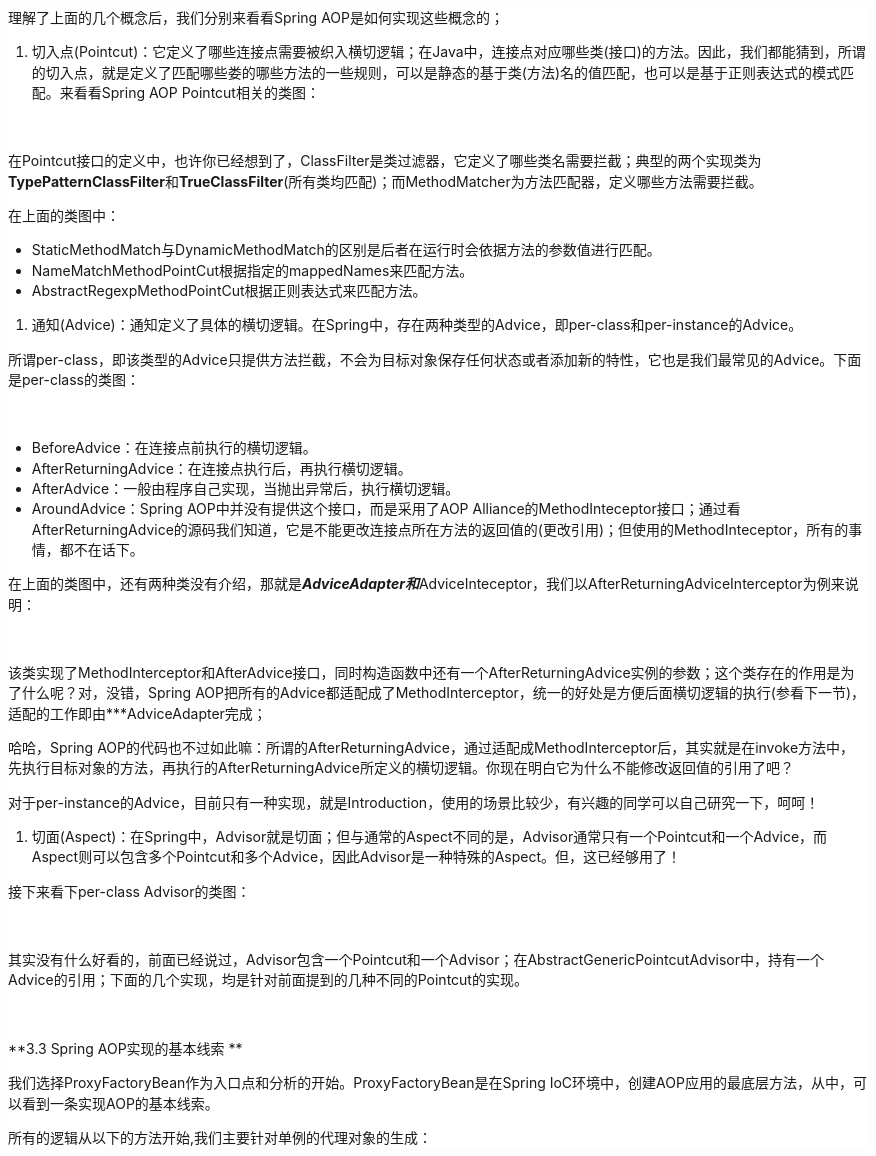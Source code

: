 理解了上面的几个概念后，我们分别来看看Spring AOP是如何实现这些概念的；

1. 切入点(Pointcut)：它定义了哪些连接点需要被织入横切逻辑；在Java中，连接点对应哪些类(接口)的方法。因此，我们都能猜到，所谓的切入点，就是定义了匹配哪些娄的哪些方法的一些规则，可以是静态的基于类(方法)名的值匹配，也可以是基于正则表达式的模式匹配。来看看Spring AOP Pointcut相关的类图：

![]()

在Pointcut接口的定义中，也许你已经想到了，ClassFilter是类过滤器，它定义了哪些类名需要拦截；典型的两个实现类为**TypePatternClassFilter**和**TrueClassFilter**(所有类均匹配)；而MethodMatcher为方法匹配器，定义哪些方法需要拦截。

在上面的类图中：

* StaticMethodMatch与DynamicMethodMatch的区别是后者在运行时会依据方法的参数值进行匹配。
* NameMatchMethodPointCut根据指定的mappedNames来匹配方法。
* AbstractRegexpMethodPointCut根据正则表达式来匹配方法。

1. 通知(Advice)：通知定义了具体的横切逻辑。在Spring中，存在两种类型的Advice，即per-class和per-instance的Advice。

所谓per-class，即该类型的Advice只提供方法拦截，不会为目标对象保存任何状态或者添加新的特性，它也是我们最常见的Advice。下面是per-class的类图：

![]()

* BeforeAdvice：在连接点前执行的横切逻辑。
* AfterReturningAdvice：在连接点执行后，再执行横切逻辑。
* AfterAdvice：一般由程序自己实现，当抛出异常后，执行横切逻辑。
* AroundAdvice：Spring AOP中并没有提供这个接口，而是采用了AOP Alliance的MethodInteceptor接口；通过看AfterReturningAdvice的源码我们知道，它是不能更改连接点所在方法的返回值的(更改引用)；但使用的MethodInteceptor，所有的事情，都不在话下。

在上面的类图中，还有两种类没有介绍，那就是***AdviceAdapter和***AdviceInteceptor，我们以AfterReturningAdviceInterceptor为例来说明：

![]()

该类实现了MethodInterceptor和AfterAdvice接口，同时构造函数中还有一个AfterReturningAdvice实例的参数；这个类存在的作用是为了什么呢？对，没错，Spring AOP把所有的Advice都适配成了MethodInterceptor，统一的好处是方便后面横切逻辑的执行(参看下一节)，适配的工作即由***AdviceAdapter完成；

哈哈，Spring AOP的代码也不过如此嘛：所谓的AfterReturningAdvice，通过适配成MethodInterceptor后，其实就是在invoke方法中，先执行目标对象的方法，再执行的AfterReturningAdvice所定义的横切逻辑。你现在明白它为什么不能修改返回值的引用了吧？

对于per-instance的Advice，目前只有一种实现，就是Introduction，使用的场景比较少，有兴趣的同学可以自己研究一下，呵呵！

1. 切面(Aspect)：在Spring中，Advisor就是切面；但与通常的Aspect不同的是，Advisor通常只有一个Pointcut和一个Advice，而Aspect则可以包含多个Pointcut和多个Advice，因此Advisor是一种特殊的Aspect。但，这已经够用了！

接下来看下per-class Advisor的类图：

![]()

其实没有什么好看的，前面已经说过，Advisor包含一个Pointcut和一个Advisor；在AbstractGenericPointcutAdvisor中，持有一个Advice的引用；下面的几个实现，均是针对前面提到的几种不同的Pointcut的实现。

 

**3.3 Spring AOP实现的基本线索
**

我们选择ProxyFactoryBean作为入口点和分析的开始。ProxyFactoryBean是在Spring IoC环境中，创建AOP应用的最底层方法，从中，可以看到一条实现AOP的基本线索。

所有的逻辑从以下的方法开始,我们主要针对单例的代理对象的生成：
